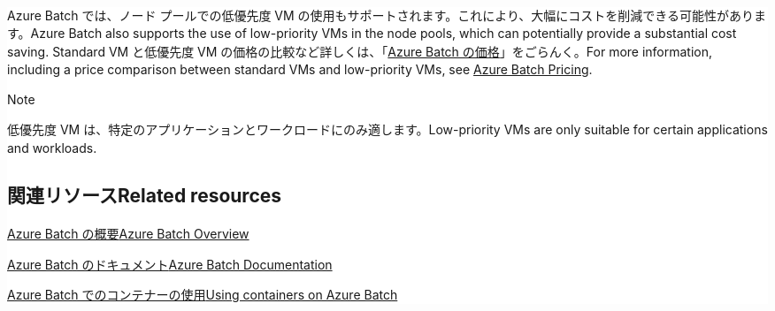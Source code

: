 <span data-ttu-id="dc75e-190">Azure Batch では、ノード プールでの低優先度 VM の使用もサポートされます。これにより、大幅にコストを削減できる可能性があります。</span><span class="sxs-lookup"><span data-stu-id="dc75e-190">Azure Batch also supports the use of low-priority VMs in the node pools, which can potentially provide a substantial cost saving.</span></span> <span data-ttu-id="dc75e-191">Standard VM と低優先度 VM の価格の比較など詳しくは、「[Azure Batch の価格][batch-pricing]」をごらんく。</span><span class="sxs-lookup"><span data-stu-id="dc75e-191">For more information, including a price comparison between standard VMs and low-priority VMs, see [Azure Batch Pricing][batch-pricing].</span></span>

> [!NOTE]
> <span data-ttu-id="dc75e-192">低優先度 VM は、特定のアプリケーションとワークロードにのみ適します。</span><span class="sxs-lookup"><span data-stu-id="dc75e-192">Low-priority VMs are only suitable for certain applications and workloads.</span></span>

## <a name="related-resources"></a><span data-ttu-id="dc75e-193">関連リソース</span><span class="sxs-lookup"><span data-stu-id="dc75e-193">Related resources</span></span>

<span data-ttu-id="dc75e-194">[Azure Batch の概要][batch-overview]</span><span class="sxs-lookup"><span data-stu-id="dc75e-194">[Azure Batch Overview][batch-overview]</span></span>

<span data-ttu-id="dc75e-195">[Azure Batch のドキュメント][batch-doc]</span><span class="sxs-lookup"><span data-stu-id="dc75e-195">[Azure Batch Documentation][batch-doc]</span></span>

<span data-ttu-id="dc75e-196">[Azure Batch でのコンテナーの使用][batch-containers]</span><span class="sxs-lookup"><span data-stu-id="dc75e-196">[Using containers on Azure Batch][batch-containers]</span></span>


[architecture]: ./media/architecture-video-rendering.png
[resource-groups]: /azure/azure-resource-manager/resource-group-overview
[security]: /azure/security/
[resiliency]: /azure/architecture/resiliency/
[scalability]: /azure/architecture/checklist/scalability
[vmss]: /azure/virtual-machine-scale-sets/overview
[storage]: https://azure.microsoft.com/services/storage/
[batch]: https://azure.microsoft.com/services/batch/
[batch-arch]: https://azure.microsoft.com/solutions/architecture/big-compute-with-azure-batch/
[compute-hpc]: /azure/virtual-machines/windows/sizes-hpc
[compute-gpu]: /azure/virtual-machines/windows/sizes-gpu
[compute-compute]: /azure/virtual-machines/windows/sizes-compute
[compute-memory]: /azure/virtual-machines/windows/sizes-memory
[compute-general]: /azure/virtual-machines/windows/sizes-general
[compute-storage]: /azure/virtual-machines/windows/sizes-storage
[compute-acu]: /azure/virtual-machines/windows/acu
[compute=benchmark]: /azure/virtual-machines/windows/compute-benchmark-scores
[hpc-est-high]: https://azure.com/e/9ac25baf44ef49c3a6b156935ee9544c
[hpc-est-med]: https://azure.com/e/0286f1d6f6784310af4dcda5aec8c893
[hpc-est-low]: https://azure.com/e/e39afab4e71949f9bbabed99b428ba4a
[batch-labs-masterclass]: https://github.com/azurebigcompute/BigComputeLabs/tree/master/Azure%20Batch%20Masterclass%20Labs
[batch-scaling]: /azure/batch/batch-automatic-scaling
[hpc-alt-solutions]: /azure/virtual-machines/linux/high-performance-computing?toc=%2fazure%2fbatch%2ftoc.json
[batch-monitor]: /azure/batch/monitoring-overview
[batch-pricing]: https://azure.microsoft.com/pricing/details/batch/
[batch-doc]: /azure/batch/
[batch-overview]: https://azure.microsoft.com/services/batch/
[batch-containers]: https://github.com/Azure/batch-shipyard
[azure-arm-templates]: /azure/azure-resource-manager/resource-group-overview#template-deployment
[batch-plugins]: /azure/batch/batch-rendering-service#options-for-submitting-a-render-job